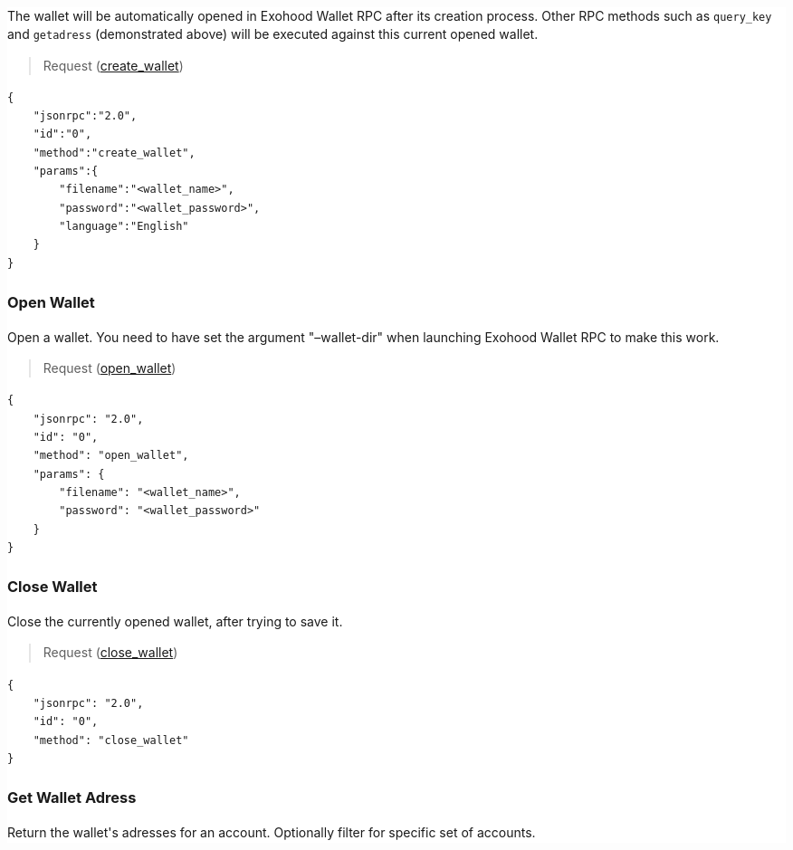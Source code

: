 The wallet will be automatically opened in Exohood Wallet RPC after its creation process. Other RPC methods such as  `query_key`  and  `getadress`  (demonstrated above) will be executed against this current opened wallet.

> Request ([create_wallet](https://github.com/Exohood/exohood-coin/blob/master/docs/wallet-rpc-documentation.md#create_wallet))
```
{
	"jsonrpc":"2.0",
	"id":"0",
	"method":"create_wallet",
	"params":{
		"filename":"<wallet_name>",
		"password":"<wallet_password>",
		"language":"English"
	}
}
```

### Open Wallet
Open a wallet. You need to have set the argument "–wallet-dir" when launching Exohood Wallet RPC to make this work.

> Request ([open_wallet](https://github.com/Exohood/exohood-coin/blob/master/docs/wallet-rpc-documentation.md#open_wallet))
```
{
	"jsonrpc": "2.0",
	"id": "0",
	"method": "open_wallet",
	"params": {
		"filename": "<wallet_name>",
		"password": "<wallet_password>"
	}
}
```

### Close Wallet
Close the currently opened wallet, after trying to save it.

> Request ([close_wallet](https://github.com/Exohood/Exohood/blob/master/docs/wallet-rpc-documentation.md#close_wallet))
```
{
	"jsonrpc": "2.0",
	"id": "0",
	"method": "close_wallet"
}
```

### Get Wallet Adress
Return the wallet's adresses for an account. Optionally filter for specific set of accounts.
